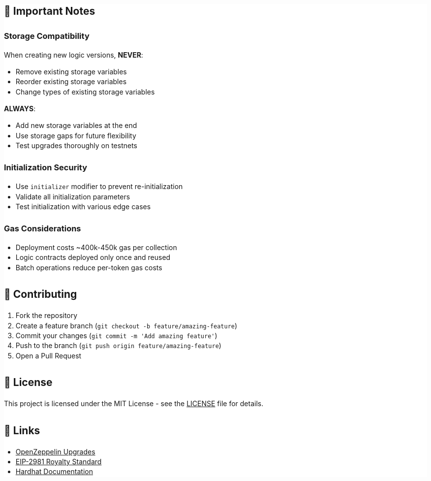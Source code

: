 ## 🚨 Important Notes

### **Storage Compatibility**
When creating new logic versions, **NEVER**:
- Remove existing storage variables
- Reorder existing storage variables  
- Change types of existing storage variables

**ALWAYS**:
- Add new storage variables at the end
- Use storage gaps for future flexibility
- Test upgrades thoroughly on testnets

### **Initialization Security**
- Use `initializer` modifier to prevent re-initialization
- Validate all initialization parameters
- Test initialization with various edge cases

### **Gas Considerations**
- Deployment costs ~400k-450k gas per collection
- Logic contracts deployed only once and reused
- Batch operations reduce per-token gas costs

## 🤝 Contributing

1. Fork the repository
2. Create a feature branch (`git checkout -b feature/amazing-feature`)
3. Commit your changes (`git commit -m 'Add amazing feature'`)
4. Push to the branch (`git push origin feature/amazing-feature`)
5. Open a Pull Request

## 📄 License

This project is licensed under the MIT License - see the [LICENSE](LICENSE) file for details.

## 🔗 Links

- [OpenZeppelin Upgrades](https://docs.openzeppelin.com/upgrades-plugins/1.x/)
- [EIP-2981 Royalty Standard](https://eips.ethereum.org/EIPS/eip-2981)
- [Hardhat Documentation](https://hardhat.org/docs)
